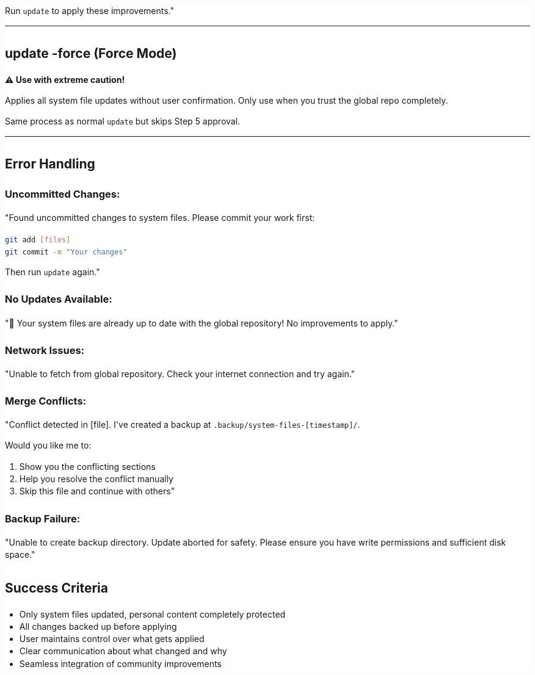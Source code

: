 Run `update` to apply these improvements."

---

## update -force (Force Mode)

**⚠️ Use with extreme caution!**

Applies all system file updates without user confirmation. Only use when you trust the global repo completely.

Same process as normal `update` but skips Step 5 approval.

---

## Error Handling

### **Uncommitted Changes:**
"Found uncommitted changes to system files. Please commit your work first:
```bash
git add [files]
git commit -m "Your changes"
```
Then run `update` again."

### **No Updates Available:**
"🎉 Your system files are already up to date with the global repository! No improvements to apply."

### **Network Issues:**
"Unable to fetch from global repository. Check your internet connection and try again."

### **Merge Conflicts:**
"Conflict detected in [file]. I've created a backup at `.backup/system-files-[timestamp]/`. 

Would you like me to:
1. Show you the conflicting sections
2. Help you resolve the conflict manually
3. Skip this file and continue with others"

### **Backup Failure:**
"Unable to create backup directory. Update aborted for safety. Please ensure you have write permissions and sufficient disk space."

## Success Criteria
- Only system files updated, personal content completely protected
- All changes backed up before applying
- User maintains control over what gets applied
- Clear communication about what changed and why
- Seamless integration of community improvements
